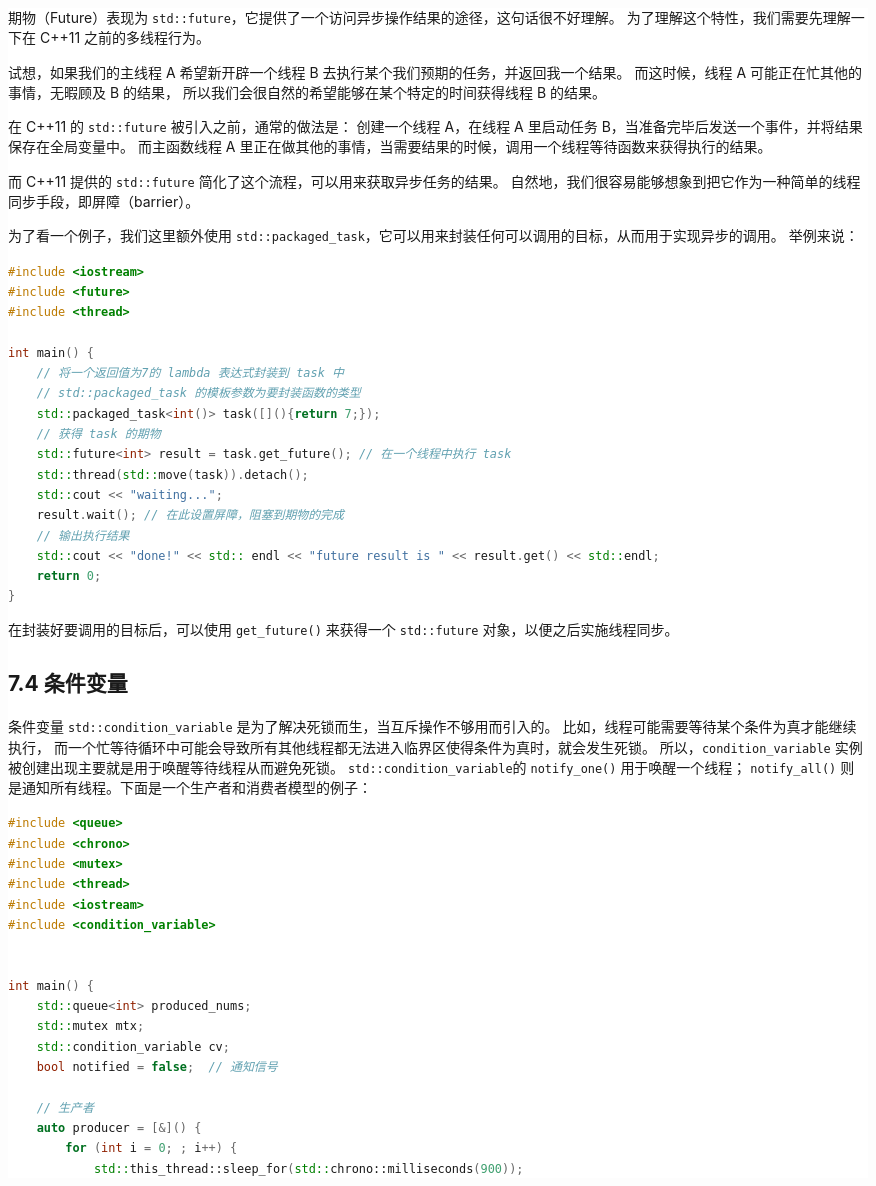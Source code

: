 期物（Future）表现为 `std::future`，它提供了一个访问异步操作结果的途径，这句话很不好理解。
为了理解这个特性，我们需要先理解一下在 C++11 之前的多线程行为。

试想，如果我们的主线程 A 希望新开辟一个线程 B 去执行某个我们预期的任务，并返回我一个结果。
而这时候，线程 A 可能正在忙其他的事情，无暇顾及 B 的结果，
所以我们会很自然的希望能够在某个特定的时间获得线程 B 的结果。

在 C++11 的 `std::future` 被引入之前，通常的做法是：
创建一个线程 A，在线程 A 里启动任务 B，当准备完毕后发送一个事件，并将结果保存在全局变量中。
而主函数线程 A 里正在做其他的事情，当需要结果的时候，调用一个线程等待函数来获得执行的结果。

而 C++11 提供的 `std::future` 简化了这个流程，可以用来获取异步任务的结果。
自然地，我们很容易能够想象到把它作为一种简单的线程同步手段，即屏障（barrier）。

为了看一个例子，我们这里额外使用 `std::packaged_task`，它可以用来封装任何可以调用的目标，从而用于实现异步的调用。
举例来说：

```cpp
#include <iostream>
#include <future>
#include <thread>

int main() {
    // 将一个返回值为7的 lambda 表达式封装到 task 中
    // std::packaged_task 的模板参数为要封装函数的类型
    std::packaged_task<int()> task([](){return 7;});
    // 获得 task 的期物
    std::future<int> result = task.get_future(); // 在一个线程中执行 task
    std::thread(std::move(task)).detach();
    std::cout << "waiting...";
    result.wait(); // 在此设置屏障，阻塞到期物的完成
    // 输出执行结果
    std::cout << "done!" << std:: endl << "future result is " << result.get() << std::endl;
    return 0;
}
```

在封装好要调用的目标后，可以使用 `get_future()` 来获得一个 `std::future` 对象，以便之后实施线程同步。

## 7.4 条件变量

条件变量 `std::condition_variable` 是为了解决死锁而生，当互斥操作不够用而引入的。
比如，线程可能需要等待某个条件为真才能继续执行，
而一个忙等待循环中可能会导致所有其他线程都无法进入临界区使得条件为真时，就会发生死锁。
所以，`condition_variable` 实例被创建出现主要就是用于唤醒等待线程从而避免死锁。
`std::condition_variable`的 `notify_one()` 用于唤醒一个线程；
`notify_all()` 则是通知所有线程。下面是一个生产者和消费者模型的例子：

```cpp
#include <queue>
#include <chrono>
#include <mutex>
#include <thread>
#include <iostream>
#include <condition_variable>


int main() {
    std::queue<int> produced_nums;
    std::mutex mtx;
    std::condition_variable cv;
    bool notified = false;  // 通知信号

    // 生产者
    auto producer = [&]() {
        for (int i = 0; ; i++) {
            std::this_thread::sleep_for(std::chrono::milliseconds(900));
```